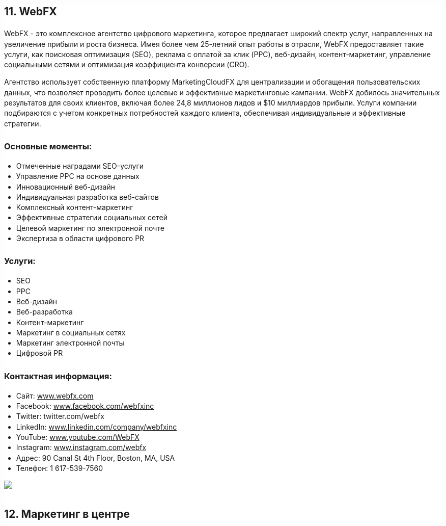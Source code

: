 
## 11\. WebFX

WebFX - это комплексное агентство цифрового маркетинга, которое предлагает широкий спектр услуг, направленных на увеличение прибыли и роста бизнеса. Имея более чем 25-летний опыт работы в отрасли, WebFX предоставляет такие услуги, как поисковая оптимизация (SEO), реклама с оплатой за клик (PPC), веб-дизайн, контент-маркетинг, управление социальными сетями и оптимизация коэффициента конверсии (CRO).

Агентство использует собственную платформу MarketingCloudFX для централизации и обогащения пользовательских данных, что позволяет проводить более целевые и эффективные маркетинговые кампании. WebFX добилось значительных результатов для своих клиентов, включая более 24,8 миллионов лидов и $10 миллиардов прибыли. Услуги компании подбираются с учетом конкретных потребностей каждого клиента, обеспечивая индивидуальные и эффективные стратегии.

### Основные моменты:

* Отмеченные наградами SEO-услуги
* Управление PPC на основе данных
* Инновационный веб-дизайн
* Индивидуальная разработка веб-сайтов
* Комплексный контент-маркетинг
* Эффективные стратегии социальных сетей
* Целевой маркетинг по электронной почте
* Экспертиза в области цифрового PR

### Услуги:

* SEO
* PPC
* Веб-дизайн
* Веб-разработка
* Контент-маркетинг
* Маркетинг в социальных сетях
* Маркетинг электронной почты
* Цифровой PR

### Контактная информация:

* Сайт: www.webfx.com
* Facebook: www.facebook.com/webfxinc
* Twitter: twitter.com/webfx
* LinkedIn: www.linkedin.com/company/webfxinc
* YouTube: www.youtube.com/WebFX
* Instagram: www.instagram.com/webfx
* Адрес: 90 Canal St 4th Floor, Boston, MA, USA
* Телефон: 1 617-539-7560

![](https://www.link-assistant.com/articles/wp-content/uploads/2024/08/Center-Cut-Marketing.png)

## 12\. Маркетинг в центре
